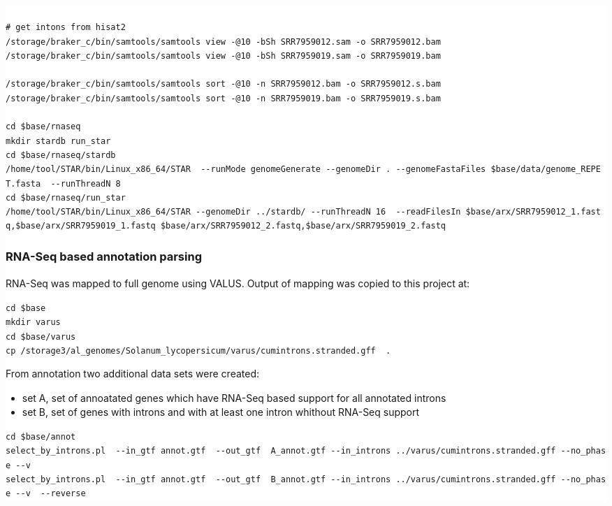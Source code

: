 ```

# get intons from hisat2
/storage/braker_c/bin/samtools/samtools view -@10 -bSh SRR7959012.sam -o SRR7959012.bam
/storage/braker_c/bin/samtools/samtools view -@10 -bSh SRR7959019.sam -o SRR7959019.bam

/storage/braker_c/bin/samtools/samtools sort -@10 -n SRR7959012.bam -o SRR7959012.s.bam
/storage/braker_c/bin/samtools/samtools sort -@10 -n SRR7959019.bam -o SRR7959019.s.bam

cd $base/rnaseq
mkdir stardb run_star
cd $base/rnaseq/stardb
/home/tool/STAR/bin/Linux_x86_64/STAR  --runMode genomeGenerate --genomeDir . --genomeFastaFiles $base/data/genome_REPET.fasta  --runThreadN 8
cd $base/rnaseq/run_star
/home/tool/STAR/bin/Linux_x86_64/STAR --genomeDir ../stardb/ --runThreadN 16  --readFilesIn $base/arx/SRR7959012_1.fastq,$base/arx/SRR7959019_1.fastq $base/arx/SRR7959012_2.fastq,$base/arx/SRR7959019_2.fastq
```
### RNA-Seq based annotation parsing

RNA-Seq was mapped to full genome using VALUS. Output of mapping was copied to this project at:
```
cd $base
mkdir varus
cd $base/varus
cp /storage3/al_genomes/Solanum_lycopersicum/varus/cumintrons.stranded.gff  .   
```
From annotation two additional data sets were created:
* set A, set of annoatated genes which have RNA-Seq based support for all annotated introns
* set B, set of genes with introns and with at least one intron whithout RNA-Seq support
```
cd $base/annot
select_by_introns.pl  --in_gtf annot.gtf  --out_gtf  A_annot.gtf --in_introns ../varus/cumintrons.stranded.gff --no_phase --v
select_by_introns.pl  --in_gtf annot.gtf  --out_gtf  B_annot.gtf --in_introns ../varus/cumintrons.stranded.gff --no_phase --v  --reverse
```

